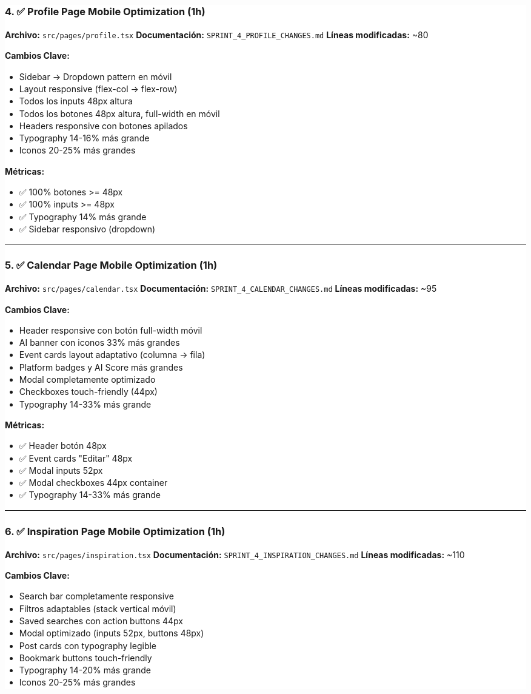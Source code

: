 
### 4. ✅ **Profile Page Mobile Optimization** (1h)
**Archivo:** `src/pages/profile.tsx`
**Documentación:** `SPRINT_4_PROFILE_CHANGES.md`
**Líneas modificadas:** ~80

**Cambios Clave:**
- Sidebar → Dropdown pattern en móvil
- Layout responsive (flex-col → flex-row)
- Todos los inputs 48px altura
- Todos los botones 48px altura, full-width en móvil
- Headers responsive con botones apilados
- Typography 14-16% más grande
- Iconos 20-25% más grandes

**Métricas:**
- ✅ 100% botones >= 48px
- ✅ 100% inputs >= 48px
- ✅ Typography 14% más grande
- ✅ Sidebar responsivo (dropdown)

---

### 5. ✅ **Calendar Page Mobile Optimization** (1h)
**Archivo:** `src/pages/calendar.tsx`
**Documentación:** `SPRINT_4_CALENDAR_CHANGES.md`
**Líneas modificadas:** ~95

**Cambios Clave:**
- Header responsive con botón full-width móvil
- AI banner con iconos 33% más grandes
- Event cards layout adaptativo (columna → fila)
- Platform badges y AI Score más grandes
- Modal completamente optimizado
- Checkboxes touch-friendly (44px)
- Typography 14-33% más grande

**Métricas:**
- ✅ Header botón 48px
- ✅ Event cards "Editar" 48px
- ✅ Modal inputs 52px
- ✅ Modal checkboxes 44px container
- ✅ Typography 14-33% más grande

---

### 6. ✅ **Inspiration Page Mobile Optimization** (1h)
**Archivo:** `src/pages/inspiration.tsx`
**Documentación:** `SPRINT_4_INSPIRATION_CHANGES.md`
**Líneas modificadas:** ~110

**Cambios Clave:**
- Search bar completamente responsive
- Filtros adaptables (stack vertical móvil)
- Saved searches con action buttons 44px
- Modal optimizado (inputs 52px, buttons 48px)
- Post cards con typography legible
- Bookmark buttons touch-friendly
- Typography 14-20% más grande
- Iconos 20-25% más grandes
